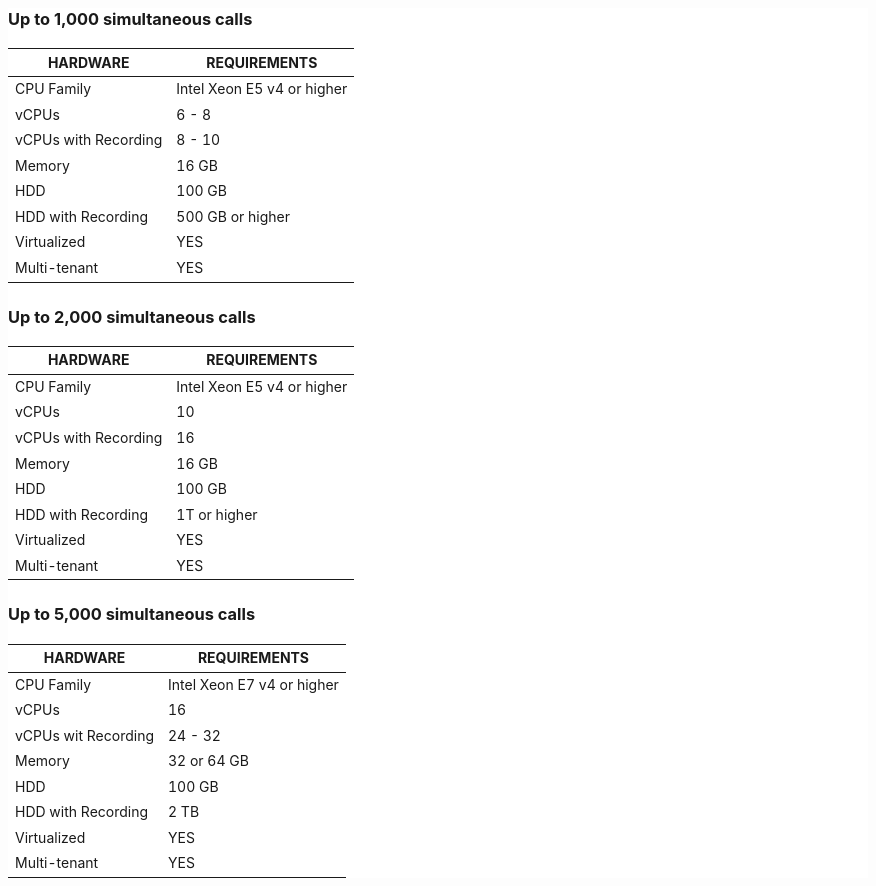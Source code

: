 ### **Up to 1,000 simultaneous calls**

| HARDWARE             | REQUIREMENTS               |
| -------------------- | -------------------------- |
| CPU Family           | Intel Xeon E5 v4 or higher |
| vCPUs                | 6 - 8                      |
| vCPUs with Recording | 8 - 10                     |
| Memory               | 16 GB                      |
| HDD                  | 100 GB                     |
| HDD with Recording   | 500 GB or higher           |
| Virtualized          | YES                        |
| Multi-tenant         | YES                        |

### **Up to 2,000 simultaneous calls**

| HARDWARE             | REQUIREMENTS               |
| -------------------- | -------------------------- |
| CPU Family           | Intel Xeon E5 v4 or higher |
| vCPUs                | 10                         |
| vCPUs with Recording | 16                         |
| Memory               | 16 GB                      |
| HDD                  | 100 GB                     |
| HDD with Recording   | 1T or higher               |
| Virtualized          | YES                        |
| Multi-tenant         | YES                        |

### **Up to 5,000 simultaneous calls**

| HARDWARE            | REQUIREMENTS               |
| ------------------- | -------------------------- |
| CPU Family          | Intel Xeon E7 v4 or higher |
| vCPUs               | 16                         |
| vCPUs wit Recording | 24 - 32                    |
| Memory              | 32 or 64 GB                |
| HDD                 | 100 GB                     |
| HDD with Recording  | 2 TB                       |
| Virtualized         | YES                        |
| Multi-tenant        | YES                        |
